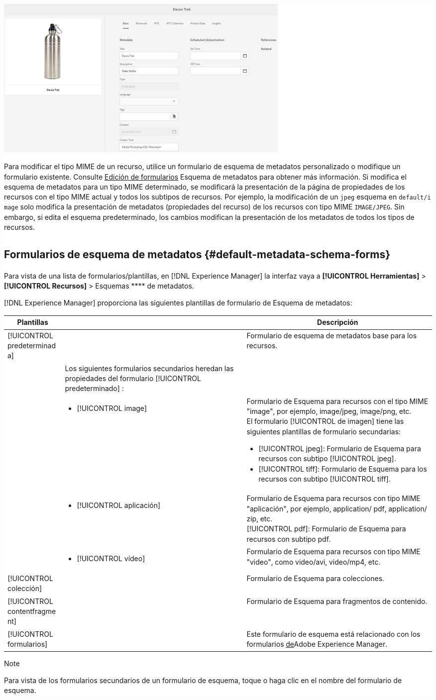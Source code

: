    ![chlimage_1-172](assets/chlimage_1-172.png)

   Para modificar el tipo MIME de un recurso, utilice un formulario de esquema de metadatos personalizado o modifique un formulario existente. Consulte [Edición de formularios](metadata-schemas.md#editing-metadata-schema-forms) Esquema de metadatos para obtener más información. Si modifica el esquema de metadatos para un tipo MIME determinado, se modificará la presentación de la página de propiedades de los recursos con el tipo MIME actual y todos los subtipos de recursos. Por ejemplo, la modificación de un `jpeg` esquema en `default/image` solo modifica la presentación de metadatos (propiedades del recurso) de los recursos con tipo MIME `IMAGE/JPEG`. Sin embargo, si edita el esquema predeterminado, los cambios modifican la presentación de los metadatos de todos los tipos de recursos.

## Formularios de esquema de metadatos {#default-metadata-schema-forms}

Para vista de una lista de formularios/plantillas, en [!DNL Experience Manager] la interfaz vaya a **[!UICONTROL Herramientas]** > **[!UICONTROL Recursos]** > Esquemas **** de metadatos.

[!DNL Experience Manager] proporciona las siguientes plantillas de formulario de Esquema de metadatos:

| Plantillas |  | Descripción |
|---|---|---|
| [!UICONTROL predeterminada] |  | Formulario de esquema de metadatos base para los recursos. |
|  | Los siguientes formularios secundarios heredan las propiedades del formulario [!UICONTROL predeterminado] : |  |
|  | <ul><li> [!UICONTROL image]</li></ul> | Formulario de Esquema para recursos con el tipo MIME &quot;image&quot;, por ejemplo, image/jpeg, image/png, etc. <br> El formulario [!UICONTROL de imagen] tiene las siguientes plantillas de formulario secundarias: <ul><li> [!UICONTROL jpeg]: Formulario de Esquema para recursos con subtipo [!UICONTROL jpeg].</li> <li>[!UICONTROL tiff]: Formulario de Esquema para los recursos con subtipo [!UICONTROL tiff].</li></ul> |
|  | <ul><li> [!UICONTROL aplicación]</li></ul> | Formulario de Esquema para recursos con tipo MIME &quot;aplicación&quot;, por ejemplo, application/ pdf, application/ zip, etc. <br>[!UICONTROL pdf]: Formulario de Esquema para recursos con subtipo pdf. |
|  | <ul><li>[!UICONTROL vídeo]</li></ul> | Formulario de Esquema para recursos con tipo MIME &quot;video&quot;, como video/avi, video/mp4, etc. |
| [!UICONTROL colección] |  | Formulario de Esquema para colecciones. |
| [!UICONTROL contentfragment] |  | Formulario de Esquema para fragmentos de contenido. |
| [!UICONTROL formularios] |  | Este formulario de esquema está relacionado con los formularios [de](/help/forms/home.md)Adobe Experience Manager. |

>[!NOTE]
>
>Para vista de los formularios secundarios de un formulario de esquema, toque o haga clic en el nombre del formulario de esquema.
